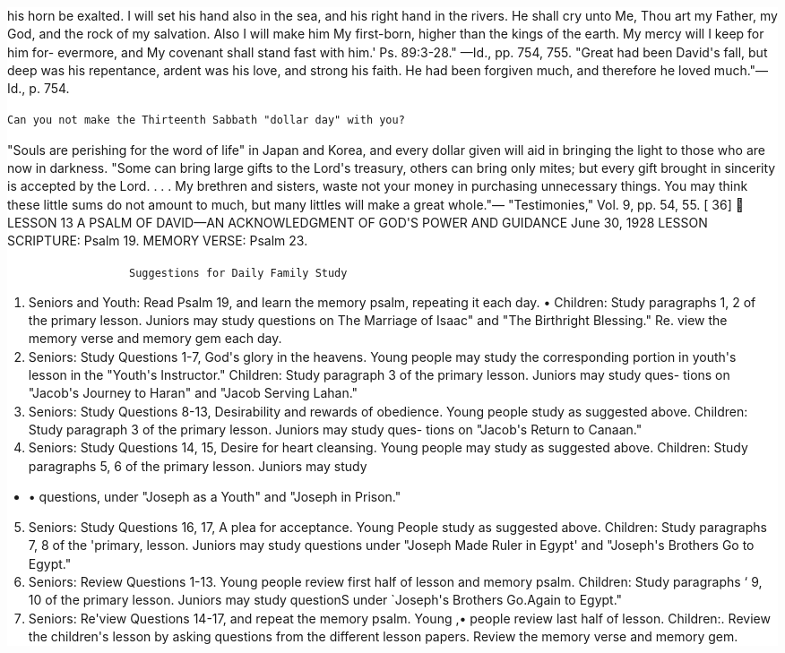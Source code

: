 his horn be exalted. I will set his hand also in the sea, and his right
hand in the rivers. He shall cry unto Me, Thou art my Father, my
God, and the rock of my salvation. Also I will make him My first-born,
higher than the kings of the earth. My mercy will I keep for him for-
evermore, and My covenant shall stand fast with him.' Ps. 89:3-28."
—Id., pp. 754, 755.
    "Great had been David's fall, but deep was his repentance, ardent
was his love, and strong his faith. He had been forgiven much, and
therefore he loved much."—Id., p. 754.

    Can you not make the Thirteenth Sabbath "dollar day" with you?
"Souls are perishing for the word of life" in Japan and Korea, and
every dollar given will aid in bringing the light to those who are now
in darkness. "Some can bring large gifts to the Lord's treasury, others
can bring only mites; but every gift brought in sincerity is accepted
by the Lord. . . . My brethren and sisters, waste not your money in
purchasing unnecessary things. You may think these little sums do
not amount to much, but many littles will make a great whole."—
"Testimonies," Vol. 9, pp. 54, 55.
                                 [ 36]
                                LESSON 13
A PSALM OF DAVID—AN ACKNOWLEDGMENT
     OF GOD'S POWER AND GUIDANCE
                                June 30, 1928
LESSON SCRIPTURE: Psalm 19.
MEMORY VERSE: Psalm 23.

                       Suggestions for Daily Family Study
1. Seniors and Youth: Read Psalm 19, and learn the memory psalm, repeating
      it each day.
   • Children: Study paragraphs 1, 2 of the primary lesson. Juniors may study
      questions on The Marriage of Isaac" and "The Birthright Blessing." Re.
      view the memory verse and memory gem each day.
2. Seniors: Study Questions 1-7, God's glory in the heavens. Young people may
      study the corresponding portion in youth's lesson in the "Youth's Instructor."
     Children: Study paragraph 3 of the primary lesson. Juniors may study ques-
      tions on "Jacob's Journey to Haran" and "Jacob Serving Lahan."
3. Seniors: Study Questions 8-13, Desirability and rewards of obedience. Young
      people study as suggested above.
     Children: Study paragraph 3 of the primary lesson. Juniors may study ques-
      tions on "Jacob's Return to Canaan."
4. Seniors: Study Questions 14, 15, Desire for heart cleansing. Young people
      may study as suggested above.
     Children: Study paragraphs 5, 6 of the primary lesson. Juniors may study
 - • questions, under "Joseph as a Youth" and "Joseph in Prison."
5. Seniors: Study Questions 16, 17, A plea for acceptance. Young People study
      as suggested above.
     Children: Study paragraphs 7, 8 of the 'primary, lesson. Juniors may study
      questions under "Joseph Made Ruler in Egypt' and "Joseph's Brothers Go
      to Egypt."
6. Seniors: Review Questions 1-13. Young people review first half of lesson and
      memory psalm.
     Children: Study paragraphs
                       ‘          9, 10 of the primary lesson. Juniors may study
      questionS under `Joseph's Brothers Go.Again to Egypt."
7. Seniors: Re'view Questions 14-17, and repeat the memory psalm. Young
  ,• people review last half of lesson.
     Children:. Review the children's lesson by asking questions from the different
      lesson papers. Review the memory verse and memory gem.
